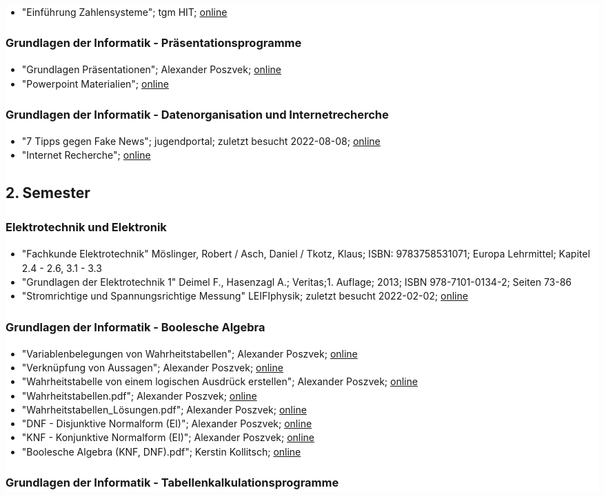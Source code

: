 - "Einführung Zahlensysteme"; tgm HIT; [online](https://elearning.tgm.ac.at/pluginfile.php/11012/mod_folder/content/0/Einf%C3%BChrung%20Zahlensysteme.pdf)

### Grundlagen der Informatik - Präsentationsprogramme

* "Grundlagen Präsentationen"; Alexander Poszvek; [online](https://elearning.tgm.ac.at/mod/folder/view.php?id=4629)
* "Powerpoint Materialien"; [online](https://elearning.tgm.ac.at/mod/folder/view.php?id=4629)

### Grundlagen der Informatik - Datenorganisation und Internetrecherche

* "7 Tipps gegen Fake News"; jugendportal; zuletzt besucht 2022-08-08; [online](https://www.jugendportal.at/factorfake/fake-news-erkennen)
* "Internet Recherche"; [online](https://elearning.tgm.ac.at/pluginfile.php/11014/mod_folder/content/0/Internet%20Recherche.pdf)

## 2. Semester

### Elektrotechnik und Elektronik

* "Fachkunde Elektrotechnik" Möslinger, Robert / Asch, Daniel / Tkotz, Klaus; ISBN: 9783758531071; Europa Lehrmittel; Kapitel 2.4 - 2.6, 3.1 - 3.3
* "Grundlagen der Elektrotechnik 1" Deimel F., Hasenzagl A.; Veritas;1. Auflage; 2013; ISBN 978-7101-0134-2; Seiten 73-86
* "Stromrichtige und Spannungsrichtige Messung" LEIFIphysik; zuletzt besucht 2022-02-02; [online](https://www.leifiphysik.de/elektronik/halbleiterdiode/grundwissen/stromrichtige-und-spannungsrichtige-messung)

### Grundlagen der Informatik - Boolesche Algebra

* "Variablenbelegungen von Wahrheitstabellen"; Alexander Poszvek; [online](https://elearning.tgm.ac.at/pluginfile.php/67773/mod_page/content/2/Variablenbelegung%20Wahrheitstabelle.mp4)
* "Verknüpfung von Aussagen"; Alexander Poszvek; [online](https://elearning.tgm.ac.at/pluginfile.php/67773/mod_page/content/2/Verkn%C3%BCpfung%20von%20Aussagen.mp4)
* "Wahrheitstabelle von einem logischen Ausdrück erstellen"; Alexander Poszvek; [online](https://elearning.tgm.ac.at/pluginfile.php/67773/mod_page/content/2/Wahrheitstabelle%20erstellen.mp4)
* "Wahrheitstabellen.pdf"; Alexander Poszvek; [online](https://elearning.tgm.ac.at/pluginfile.php/67777/mod_folder/content/0/Wahrheitstabellen.pdf)
* "Wahrheitstabellen_Lösungen.pdf"; Alexander Poszvek; [online](https://elearning.tgm.ac.at/pluginfile.php/67777/mod_folder/content/0/Wahrheitstabellen_L%C3%B6sungen.pdf)
* "DNF - Disjunktive Normalform (EI)"; Alexander Poszvek; [online](https://elearning.tgm.ac.at/pluginfile.php/67773/mod_page/content/3/DNF.mp4)
* "KNF - Konjunktive Normalform (EI)"; Alexander Poszvek; [online](https://elearning.tgm.ac.at/pluginfile.php/67773/mod_page/content/3/KNF.mp4)
* "Boolesche Algebra (KNF, DNF).pdf"; Kerstin Kollitsch; [online](https://elearning.tgm.ac.at/pluginfile.php/67777/mod_folder/content/0/Boolsche%20Algebra%20%28KNF%2C%20DNF%29.pdf)

### Grundlagen der Informatik - Tabellenkalkulationsprogramme
